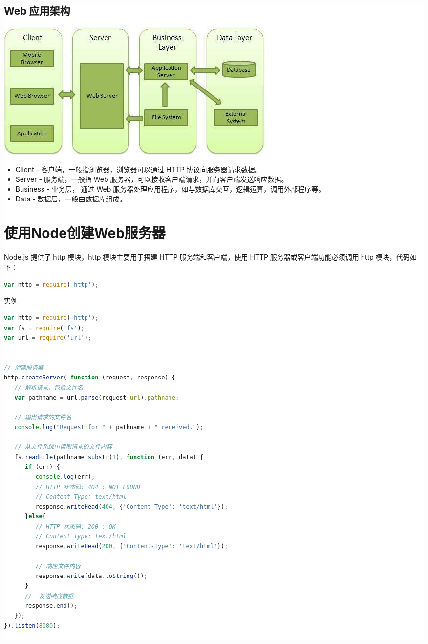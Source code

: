 ## Web 应用架构  
![web应用架构](/images/web_architecture.jpg)  

* Client - 客户端，一般指浏览器，浏览器可以通过 HTTP 协议向服务器请求数据。
* Server - 服务端，一般指 Web 服务器，可以接收客户端请求，并向客户端发送响应数据。
* Business - 业务层， 通过 Web 服务器处理应用程序，如与数据库交互，逻辑运算，调用外部程序等。
* Data - 数据层，一般由数据库组成。

# 使用Node创建Web服务器  
Node.js 提供了 http 模块，http 模块主要用于搭建 HTTP 服务端和客户端，使用 HTTP 服务器或客户端功能必须调用 http 模块，代码如下：  
```javascript
var http = require('http');
```

实例：  
```javascript
var http = require('http');
var fs = require('fs');
var url = require('url');
 
 
// 创建服务器
http.createServer( function (request, response) {  
   // 解析请求，包括文件名
   var pathname = url.parse(request.url).pathname;
   
   // 输出请求的文件名
   console.log("Request for " + pathname + " received.");
   
   // 从文件系统中读取请求的文件内容
   fs.readFile(pathname.substr(1), function (err, data) {
      if (err) {
         console.log(err);
         // HTTP 状态码: 404 : NOT FOUND
         // Content Type: text/html
         response.writeHead(404, {'Content-Type': 'text/html'});
      }else{             
         // HTTP 状态码: 200 : OK
         // Content Type: text/html
         response.writeHead(200, {'Content-Type': 'text/html'});    
         
         // 响应文件内容
         response.write(data.toString());        
      }
      //  发送响应数据
      response.end();
   });   
}).listen(8080);
 
```